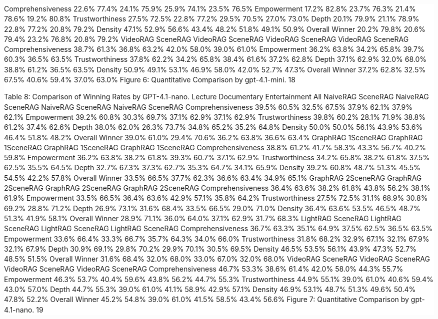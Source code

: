 Comprehensiveness 22.6% 77.4% 24.1% 75.9% 25.9% 74.1% 23.5% 76.5%
Empowerment 17.2% 82.8% 23.7% 76.3% 21.4% 78.6% 19.2% 80.8%
Trustworthiness 27.5% 72.5% 22.8% 77.2% 29.5% 70.5% 27.0% 73.0%
Depth 20.1% 79.9% 21.1% 78.9% 22.8% 77.2% 20.8% 79.2%
Density 47.1% 52.9% 56.6% 43.4% 48.2% 51.8% 49.1% 50.9%
Overall Winner 20.2% 79.8% 20.6% 79.4% 23.2% 76.8% 20.8% 79.2%
VideoRAG SceneRAG VideoRAG SceneRAG VideoRAG SceneRAG VideoRAG SceneRAG
Comprehensiveness 38.7% 61.3% 36.8% 63.2% 42.0% 58.0% 39.0% 61.0%
Empowerment 36.2% 63.8% 34.2% 65.8% 39.7% 60.3% 36.5% 63.5%
Trustworthiness 37.8% 62.2% 34.2% 65.8% 38.4% 61.6% 37.2% 62.8%
Depth 37.1% 62.9% 32.0% 68.0% 38.8% 61.2% 36.5% 63.5%
Density 50.9% 49.1% 53.1% 46.9% 58.0% 42.0% 52.7% 47.3%
Overall Winner 37.2% 62.8% 32.5% 67.5% 40.6% 59.4% 37.0% 63.0%
Figure 6: Quantitative Comparison by gpt-4.1-mini.
18

Table 8: Comparison of Winning Rates by GPT-4.1-nano.
Lecture Documentary Entertainment All
NaiveRAG SceneRAG NaiveRAG SceneRAG NaiveRAG SceneRAG NaiveRAG SceneRAG
Comprehensiveness 39.5% 60.5% 32.5% 67.5% 37.9% 62.1% 37.9% 62.1%
Empowerment 39.2% 60.8% 30.3% 69.7% 37.1% 62.9% 37.1% 62.9%
Trustworthiness 39.8% 60.2% 28.1% 71.9% 38.8% 61.2% 37.4% 62.6%
Depth 38.0% 62.0% 26.3% 73.7% 34.8% 65.2% 35.2% 64.8%
Density 50.0% 50.0% 56.1% 43.9% 53.6% 46.4% 51.8% 48.2%
Overall Winner 39.0% 61.0% 29.4% 70.6% 36.2% 63.8% 36.6% 63.4%
GraphRAG 1SceneRAG GraphRAG 1SceneRAG GraphRAG 1SceneRAG GraphRAG 1SceneRAG
Comprehensiveness 38.8% 61.2% 41.7% 58.3% 43.3% 56.7% 40.2% 59.8%
Empowerment 36.2% 63.8% 38.2% 61.8% 39.3% 60.7% 37.1% 62.9%
Trustworthiness 34.2% 65.8% 38.2% 61.8% 37.5% 62.5% 35.5% 64.5%
Depth 32.7% 67.3% 37.3% 62.7% 35.3% 64.7% 34.1% 65.9%
Density 39.2% 60.8% 48.7% 51.3% 45.5% 54.5% 42.2% 57.8%
Overall Winner 33.5% 66.5% 37.7% 62.3% 36.6% 63.4% 34.9% 65.1%
GraphRAG 2SceneRAG GraphRAG 2SceneRAG GraphRAG 2SceneRAG GraphRAG 2SceneRAG
Comprehensiveness 36.4% 63.6% 38.2% 61.8% 43.8% 56.2% 38.1% 61.9%
Empowerment 33.5% 66.5% 36.4% 63.6% 42.9% 57.1% 35.8% 64.2%
Trustworthiness 27.5% 72.5% 31.1% 68.9% 30.8% 69.2% 28.8% 71.2%
Depth 26.9% 73.1% 31.6% 68.4% 33.5% 66.5% 29.0% 71.0%
Density 36.4% 63.6% 53.5% 46.5% 48.7% 51.3% 41.9% 58.1%
Overall Winner 28.9% 71.1% 36.0% 64.0% 37.1% 62.9% 31.7% 68.3%
LightRAG SceneRAG LightRAG SceneRAG LightRAG SceneRAG LightRAG SceneRAG
Comprehensiveness 36.7% 63.3% 35.1% 64.9% 37.5% 62.5% 36.5% 63.5%
Empowerment 33.6% 66.4% 33.3% 66.7% 35.7% 64.3% 34.0% 66.0%
Trustworthiness 31.8% 68.2% 32.9% 67.1% 32.1% 67.9% 32.1% 67.9%
Depth 30.9% 69.1% 29.8% 70.2% 29.9% 70.1% 30.5% 69.5%
Density 46.5% 53.5% 56.1% 43.9% 47.3% 52.7% 48.5% 51.5%
Overall Winner 31.6% 68.4% 32.0% 68.0% 33.0% 67.0% 32.0% 68.0%
VideoRAG SceneRAG VideoRAG SceneRAG VideoRAG SceneRAG VideoRAG SceneRAG
Comprehensiveness 46.7% 53.3% 38.6% 61.4% 42.0% 58.0% 44.3% 55.7%
Empowerment 46.3% 53.7% 40.4% 59.6% 43.8% 56.2% 44.7% 55.3%
Trustworthiness 44.9% 55.1% 39.0% 61.0% 40.6% 59.4% 43.0% 57.0%
Depth 44.7% 55.3% 39.0% 61.0% 41.1% 58.9% 42.9% 57.1%
Density 46.9% 53.1% 48.7% 51.3% 49.6% 50.4% 47.8% 52.2%
Overall Winner 45.2% 54.8% 39.0% 61.0% 41.5% 58.5% 43.4% 56.6%
Figure 7: Quantitative Comparison by gpt-4.1-nano.
19
